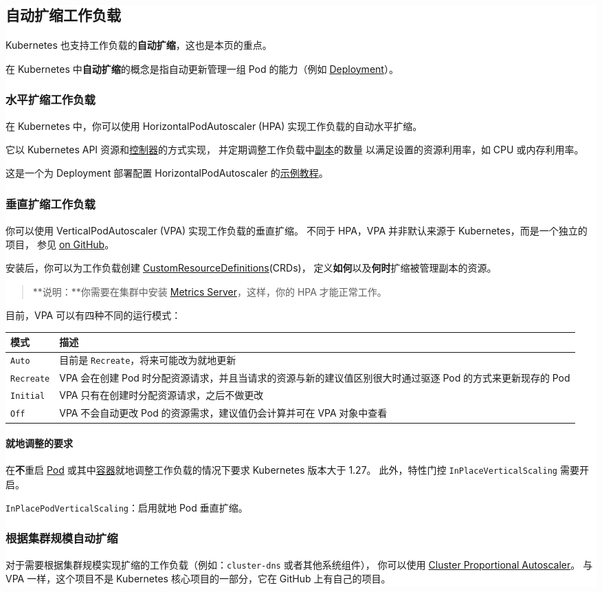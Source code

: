 ## 自动扩缩工作负载

Kubernetes 也支持工作负载的**自动扩缩**，这也是本页的重点。

在 Kubernetes 中**自动扩缩**的概念是指自动更新管理一组 Pod 的能力（例如 [Deployment](https://kubernetes.io/zh-cn/docs/concepts/workloads/controllers/deployment/)）。

### 水平扩缩工作负载

在 Kubernetes 中，你可以使用 HorizontalPodAutoscaler (HPA) 实现工作负载的自动水平扩缩。

它以 Kubernetes API 资源和[控制器](https://kubernetes.io/zh-cn/docs/concepts/architecture/controller/)的方式实现， 并定期调整工作负载中[副本](https://kubernetes.io/zh-cn/docs/reference/glossary/?all=true#term-replica)的数量 以满足设置的资源利用率，如 CPU 或内存利用率。

这是一个为 Deployment 部署配置 HorizontalPodAutoscaler 的[示例教程](https://kubernetes.io/docs/tasks/run-application/horizontal-pod-autoscale-walkthrough)。

### 垂直扩缩工作负载

你可以使用 VerticalPodAutoscaler (VPA) 实现工作负载的垂直扩缩。 不同于 HPA，VPA 并非默认来源于 Kubernetes，而是一个独立的项目， 参见 [on GitHub](https://github.com/kubernetes/autoscaler/tree/9f87b78df0f1d6e142234bb32e8acbd71295585a/vertical-pod-autoscaler)。

安装后，你可以为工作负载创建 [CustomResourceDefinitions](https://kubernetes.io/zh-cn/docs/tasks/extend-kubernetes/custom-resources/custom-resource-definitions/)(CRDs)， 定义**如何**以及**何时**扩缩被管理副本的资源。

> **说明：**你需要在集群中安装 [Metrics Server](https://github.com/kubernetes-sigs/metrics-server)，这样，你的 HPA 才能正常工作。

目前，VPA 可以有四种不同的运行模式：

| 模式       | 描述                                                         |
| :--------- | :----------------------------------------------------------- |
| `Auto`     | 目前是 `Recreate`，将来可能改为就地更新                      |
| `Recreate` | VPA 会在创建 Pod 时分配资源请求，并且当请求的资源与新的建议值区别很大时通过驱逐 Pod 的方式来更新现存的 Pod |
| `Initial`  | VPA 只有在创建时分配资源请求，之后不做更改                   |
| `Off`      | VPA 不会自动更改 Pod 的资源需求，建议值仍会计算并可在 VPA 对象中查看 |

#### 就地调整的要求

在**不**重启 [Pod](https://kubernetes.io/zh-cn/docs/concepts/workloads/pods/) 或其中[容器](https://kubernetes.io/zh-cn/docs/concepts/containers/)就地调整工作负载的情况下要求 Kubernetes 版本大于 1.27。 此外，特性门控 `InPlaceVerticalScaling` 需要开启。

`InPlacePodVerticalScaling`：启用就地 Pod 垂直扩缩。

### 根据集群规模自动扩缩

对于需要根据集群规模实现扩缩的工作负载（例如：`cluster-dns` 或者其他系统组件）， 你可以使用 [Cluster Proportional Autoscaler](https://github.com/kubernetes-sigs/cluster-proportional-autoscaler)。 与 VPA 一样，这个项目不是 Kubernetes 核心项目的一部分，它在 GitHub 上有自己的项目。

